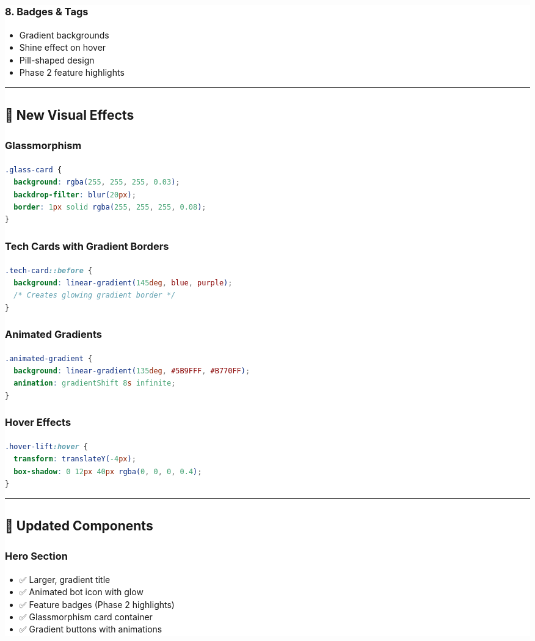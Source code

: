### 8. **Badges & Tags**
- Gradient backgrounds
- Shine effect on hover
- Pill-shaped design
- Phase 2 feature highlights

---

## 🎨 New Visual Effects

### Glassmorphism
```css
.glass-card {
  background: rgba(255, 255, 255, 0.03);
  backdrop-filter: blur(20px);
  border: 1px solid rgba(255, 255, 255, 0.08);
}
```

### Tech Cards with Gradient Borders
```css
.tech-card::before {
  background: linear-gradient(145deg, blue, purple);
  /* Creates glowing gradient border */
}
```

### Animated Gradients
```css
.animated-gradient {
  background: linear-gradient(135deg, #5B9FFF, #B770FF);
  animation: gradientShift 8s infinite;
}
```

### Hover Effects
```css
.hover-lift:hover {
  transform: translateY(-4px);
  box-shadow: 0 12px 40px rgba(0, 0, 0, 0.4);
}
```

---

## 🚀 Updated Components

### Hero Section
- ✅ Larger, gradient title
- ✅ Animated bot icon with glow
- ✅ Feature badges (Phase 2 highlights)
- ✅ Glassmorphism card container
- ✅ Gradient buttons with animations
